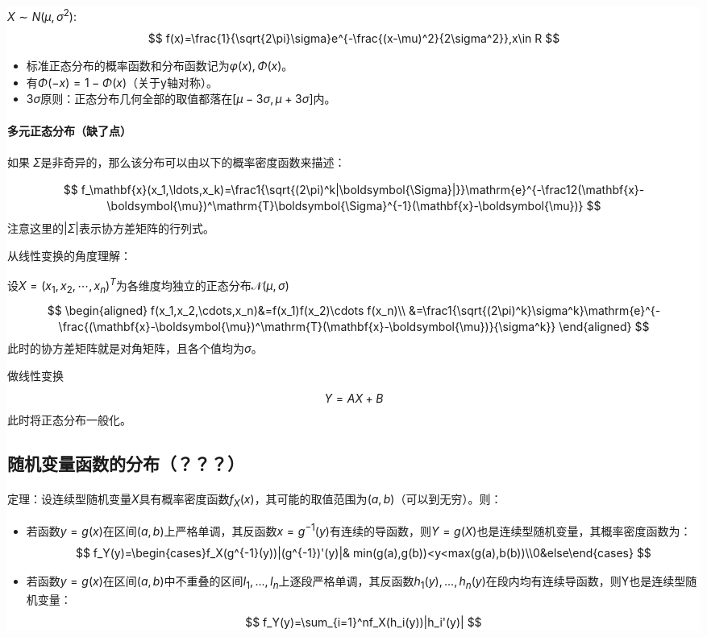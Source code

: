 $X\sim N(\mu,\sigma^2)$:
$$
f(x)=\frac{1}{\sqrt{2\pi}\sigma}e^{-\frac{(x-\mu)^2}{2\sigma^2}},x\in R
$$

* 标准正态分布的概率函数和分布函数记为$\varphi(x),\Phi(x)$。
* 有$\Phi(-x)=1-\Phi(x)$（关于y轴对称）。
* 3$\sigma$原则：正态分布几何全部的取值都落在$[\mu-3\sigma,\mu+3\sigma]$内。

#### 多元正态分布（缺了点）

如果 $\Sigma$是非奇异的，那么该分布可以由以下的概率密度函数来描述：

$$
f_\mathbf{x}(x_1,\ldots,x_k)=\frac1{\sqrt{(2\pi)^k|\boldsymbol{\Sigma}|}}\mathrm{e}^{-\frac12(\mathbf{x}-\boldsymbol{\mu})^\mathrm{T}\boldsymbol{\Sigma}^{-1}(\mathbf{x}-\boldsymbol{\mu})}
$$
 注意这里的$|\Sigma|$表示协方差矩阵的行列式。



从线性变换的角度理解：

设$X=(x_1,x_2,\cdots,x_n)^T$为各维度均独立的正态分布$\mathcal{N}(\mu,\sigma)$
$$
\begin{aligned}
f(x_1,x_2,\cdots,x_n)&=f(x_1)f(x_2)\cdots f(x_n)\\
										 &=\frac1{\sqrt{(2\pi)^k}\sigma^k}\mathrm{e}^{-\frac{(\mathbf{x}-\boldsymbol{\mu})^\mathrm{T}(\mathbf{x}-\boldsymbol{\mu})}{\sigma^k}}
\end{aligned}
$$
此时的协方差矩阵就是对角矩阵，且各个值均为$\sigma$。

做线性变换
$$
Y=AX+B
$$
此时将正态分布一般化。



## 随机变量函数的分布（？？？）

定理：设连续型随机变量$X$具有概率密度函数$f_X(x)$，其可能的取值范围为$(a,b)$（可以到无穷）。则：

* 若函数$y=g(x)$在区间$(a,b)$上严格单调，其反函数$x=g^{-1}(y)$有连续的导函数，则$Y=g(X)$也是连续型随机变量，其概率密度函数为：
  $$
  f_Y(y)=\begin{cases}f_X(g^{-1}(y))|(g^{-1})'(y)|& min(g(a),g(b))<y<max(g(a),b(b))\\0&else\end{cases}
  $$

* 若函数$y=g(x)$在区间$(a,b)$中不重叠的区间$I_1,...,I_n$上逐段严格单调，其反函数$h_1(y),...,h_n(y)$在段内均有连续导函数，则Y也是连续型随机变量：
  $$
  f_Y(y)=\sum_{i=1}^nf_X(h_i(y))|h_i'(y)|
  $$

